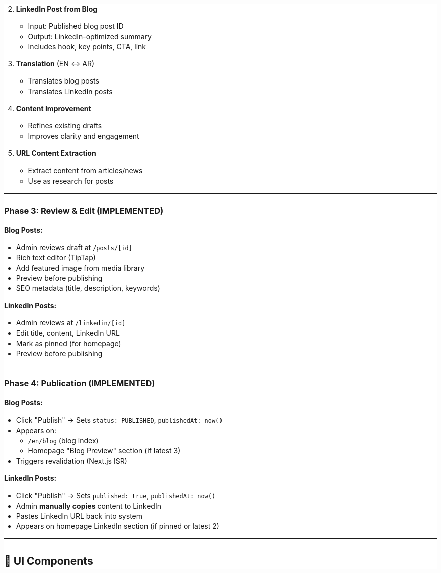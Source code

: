 2. **LinkedIn Post from Blog**
   - Input: Published blog post ID
   - Output: LinkedIn-optimized summary
   - Includes hook, key points, CTA, link

3. **Translation** (EN ↔ AR)
   - Translates blog posts
   - Translates LinkedIn posts

4. **Content Improvement**
   - Refines existing drafts
   - Improves clarity and engagement

5. **URL Content Extraction**
   - Extract content from articles/news
   - Use as research for posts

---

### Phase 3: Review & Edit (IMPLEMENTED)

**Blog Posts:**
- Admin reviews draft at `/posts/[id]`
- Rich text editor (TipTap)
- Add featured image from media library
- Preview before publishing
- SEO metadata (title, description, keywords)

**LinkedIn Posts:**
- Admin reviews at `/linkedin/[id]`
- Edit title, content, LinkedIn URL
- Mark as pinned (for homepage)
- Preview before publishing

---

### Phase 4: Publication (IMPLEMENTED)

**Blog Posts:**
- Click "Publish" → Sets `status: PUBLISHED`, `publishedAt: now()`
- Appears on:
  - `/en/blog` (blog index)
  - Homepage "Blog Preview" section (if latest 3)
- Triggers revalidation (Next.js ISR)

**LinkedIn Posts:**
- Click "Publish" → Sets `published: true`, `publishedAt: now()`
- Admin **manually copies** content to LinkedIn
- Pastes LinkedIn URL back into system
- Appears on homepage LinkedIn section (if pinned or latest 2)

---

## 🎨 UI Components

